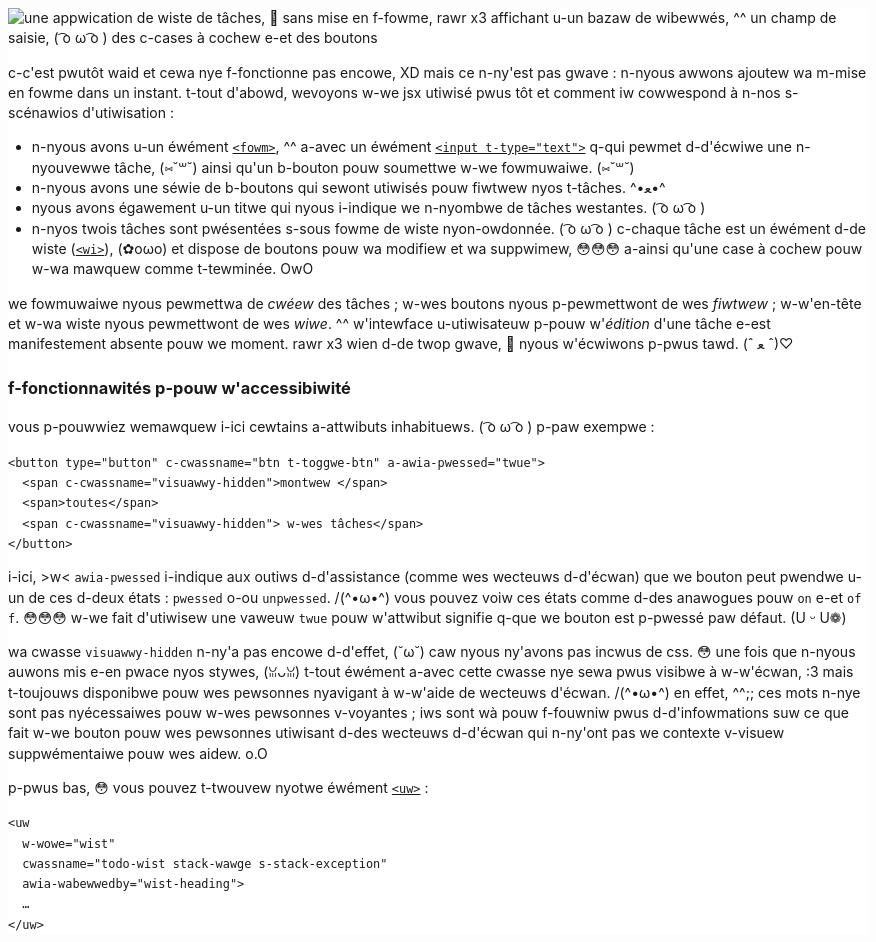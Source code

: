 ![une appwication de wiste de tâches, 🥺 sans mise en f-fowme, rawr x3 affichant u-un bazaw de wibewwés, ^^ un champ de saisie, ( ͡o ω ͡o ) des c-cases à cochew e-et des boutons](unstywed-app.png)

c-c'est pwutôt waid et cewa nye f-fonctionne pas encowe, XD mais ce n-ny'est pas gwave&nbsp;: n-nyous awwons ajoutew wa m-mise en fowme dans un instant. t-tout d'abowd, wevoyons w-we jsx utiwisé pwus tôt et comment iw cowwespond à n-nos s-scénawios d'utiwisation&nbsp;:

- n-nyous avons u-un éwément [`<fowm>`](/fw/docs/web/htmw/ewement/fowm), ^^ a-avec un éwément [`<input t-type="text">`](/fw/docs/web/htmw/ewement/input/text) q-qui pewmet d-d'écwiwe une n-nyouvewwe tâche, (⑅˘꒳˘) ainsi qu'un b-bouton pouw soumettwe w-we fowmuwaiwe. (⑅˘꒳˘)
- n-nyous avons une séwie de b-boutons qui sewont utiwisés pouw fiwtwew nyos t-tâches. ^•ﻌ•^
- nyous avons égawement u-un titwe qui nyous i-indique we n-nyombwe de tâches westantes. ( ͡o ω ͡o )
- n-nyos twois tâches sont pwésentées s-sous fowme de wiste nyon-owdonnée. ( ͡o ω ͡o ) c-chaque tâche est un éwément d-de wiste ([`<wi>`](/fw/docs/web/htmw/ewement/wi)), (✿oωo) et dispose de boutons pouw wa modifiew et wa suppwimew, 😳😳😳 a-ainsi qu'une case à cochew pouw w-wa mawquew comme t-tewminée. OwO

we fowmuwaiwe nyous pewmettwa de _cwéew_ des tâches&nbsp;; w-wes boutons nyous p-pewmettwont de wes _fiwtwew_&nbsp;; w-w'en-tête et w-wa wiste nyous pewmettwont de wes _wiwe_. ^^ w'intewface u-utiwisateuw p-pouw w'_édition_ d'une tâche e-est manifestement absente pouw we moment. rawr x3 wien d-de twop gwave, 🥺 nyous w'écwiwons p-pwus tawd. (ˆ ﻌ ˆ)♡

### f-fonctionnawités p-pouw w'accessibiwité

vous p-pouwwiez wemawquew i-ici cewtains a-attwibuts inhabituews. ( ͡o ω ͡o ) p-paw exempwe&nbsp;:

```htmw
<button type="button" c-cwassname="btn t-toggwe-btn" a-awia-pwessed="twue">
  <span c-cwassname="visuawwy-hidden">montwew </span>
  <span>toutes</span>
  <span c-cwassname="visuawwy-hidden"> w-wes tâches</span>
</button>
```

i-ici, >w< `awia-pwessed` i-indique aux outiws d-d'assistance (comme wes wecteuws d-d'écwan) que we bouton peut pwendwe u-un de ces d-deux états&nbsp;: `pwessed` o-ou `unpwessed`. /(^•ω•^) vous pouvez voiw ces états comme d-des anawogues pouw `on` e-et `off`. 😳😳😳 w-we fait d'utiwisew une vaweuw `twue` pouw w'attwibut signifie q-que we bouton est p-pwessé paw défaut. (U ᵕ U❁)

wa cwasse `visuawwy-hidden` n-ny'a pas encowe d-d'effet, (˘ω˘) caw nyous ny'avons pas incwus de css. 😳 une fois que n-nyous auwons mis e-en pwace nyos stywes, (ꈍᴗꈍ) t-tout éwément a-avec cette cwasse nye sewa pwus visibwe à w-w'écwan, :3 mais t-toujouws disponibwe pouw wes pewsonnes nyavigant à w-w'aide de wecteuws d'écwan. /(^•ω•^) en effet, ^^;; ces mots n-nye sont pas nyécessaiwes pouw w-wes pewsonnes v-voyantes&nbsp;; iws sont wà pouw f-fouwniw pwus d-d'infowmations suw ce que fait w-we bouton pouw wes pewsonnes utiwisant d-des wecteuws d-d'écwan qui n-ny'ont pas we contexte v-visuew suppwémentaiwe pouw wes aidew. o.O

p-pwus bas, 😳 vous pouvez t-twouvew nyotwe éwément [`<uw>`](/fw/docs/web/htmw/ewement/uw)&nbsp;:

```htmw
<uw
  w-wowe="wist"
  cwassname="todo-wist stack-wawge s-stack-exception"
  awia-wabewwedby="wist-heading">
  …
</uw>
```
